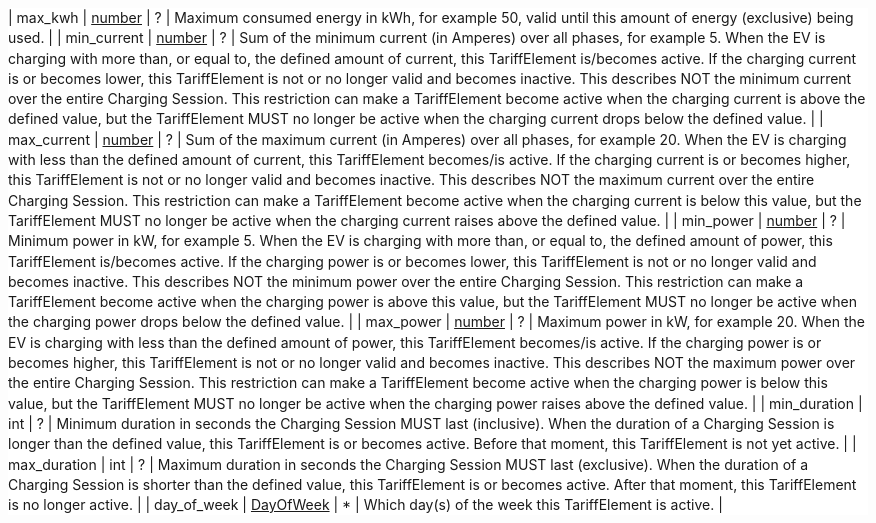 | max_kwh      | [number](/docs/ocpi/07-types/01-intro.md#number-type)                                                           | ?     | Maximum consumed energy in kWh, for example 50, valid until this amount of energy (exclusive) being used.                                                                                                                                                                                                                                                                                                                                                                                                                                                                                                        |
| min_current  | [number](/docs/ocpi/07-types/01-intro.md#number-type)                                                           | ?     | Sum of the minimum current (in Amperes) over all phases, for example 5. When the EV is charging with more than, or equal to, the defined amount of current, this TariffElement is/becomes active. If the charging current is or becomes lower, this TariffElement is not or no longer valid and becomes inactive. This describes NOT the minimum current over the entire Charging Session. This restriction can make a TariffElement become active when the charging current is above the defined value, but the TariffElement MUST no longer be active when the charging current drops below the defined value. |
| max_current  | [number](/docs/ocpi/07-types/01-intro.md#number-type)                                                           | ?     | Sum of the maximum current (in Amperes) over all phases, for example 20. When the EV is charging with less than the defined amount of current, this TariffElement becomes/is active. If the charging current is or becomes higher, this TariffElement is not or no longer valid and becomes inactive. This describes NOT the maximum current over the entire Charging Session. This restriction can make a TariffElement become active when the charging current is below this value, but the TariffElement MUST no longer be active when the charging current raises above the defined value.                   |
| min_power    | [number](/docs/ocpi/07-types/01-intro.md#number-type)                                                           | ?     | Minimum power in kW, for example 5. When the EV is charging with more than, or equal to, the defined amount of power, this TariffElement is/becomes active. If the charging power is or becomes lower, this TariffElement is not or no longer valid and becomes inactive. This describes NOT the minimum power over the entire Charging Session. This restriction can make a TariffElement become active when the charging power is above this value, but the TariffElement MUST no longer be active when the charging power drops below the defined value.                                                      |
| max_power    | [number](/docs/ocpi/07-types/01-intro.md#number-type)                                                           | ?     | Maximum power in kW, for example 20. When the EV is charging with less than the defined amount of power, this TariffElement becomes/is active. If the charging power is or becomes higher, this TariffElement is not or no longer valid and becomes inactive. This describes NOT the maximum power over the entire Charging Session. This restriction can make a TariffElement become active when the charging power is below this value, but the TariffElement MUST no longer be active when the charging power raises above the defined value.                                                                 |
| min_duration | int                                                                                                             | ?     | Minimum duration in seconds the Charging Session MUST last (inclusive). When the duration of a Charging Session is longer than the defined value, this TariffElement is or becomes active. Before that moment, this TariffElement is not yet active.                                                                                                                                                                                                                                                                                                                                                             |
| max_duration | int                                                                                                             | ?     | Maximum duration in seconds the Charging Session MUST last (exclusive). When the duration of a Charging Session is shorter than the defined value, this TariffElement is or becomes active. After that moment, this TariffElement is no longer active.                                                                                                                                                                                                                                                                                                                                                           |
| day_of_week  | [DayOfWeek](/docs/ocpi/06-modules/06-tariffs/07-data-types.md#dayofweek-enum)                                   | \*    | Which day(s) of the week this TariffElement is active.                                                                                                                                                                                                                                                                                                                                                                                                                                                                                                                                                           |
